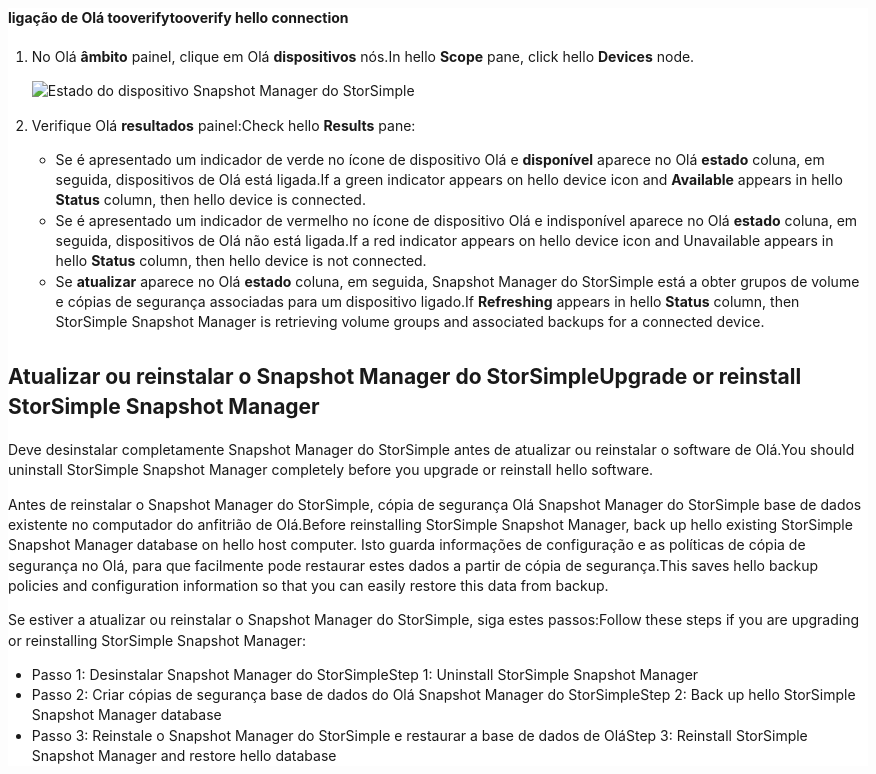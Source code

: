 #### <a name="tooverify-hello-connection"></a><span data-ttu-id="dc2a3-195">ligação de Olá tooverify</span><span class="sxs-lookup"><span data-stu-id="dc2a3-195">tooverify hello connection</span></span>
1. <span data-ttu-id="dc2a3-196">No Olá **âmbito** painel, clique em Olá **dispositivos** nós.</span><span class="sxs-lookup"><span data-stu-id="dc2a3-196">In hello **Scope** pane, click hello **Devices** node.</span></span>
   
    ![Estado do dispositivo Snapshot Manager do StorSimple](./media/storsimple-snapshot-manager-deployment/HCS_SSM_Device_status.png) 
2. <span data-ttu-id="dc2a3-198">Verifique Olá **resultados** painel:</span><span class="sxs-lookup"><span data-stu-id="dc2a3-198">Check hello **Results** pane:</span></span> 
   
   * <span data-ttu-id="dc2a3-199">Se é apresentado um indicador de verde no ícone de dispositivo Olá e **disponível** aparece no Olá **estado** coluna, em seguida, dispositivos de Olá está ligada.</span><span class="sxs-lookup"><span data-stu-id="dc2a3-199">If a green indicator appears on hello device icon and **Available** appears in hello **Status** column, then hello device is connected.</span></span> 
   * <span data-ttu-id="dc2a3-200">Se é apresentado um indicador de vermelho no ícone de dispositivo Olá e indisponível aparece no Olá **estado** coluna, em seguida, dispositivos de Olá não está ligada.</span><span class="sxs-lookup"><span data-stu-id="dc2a3-200">If a red indicator appears on hello device icon and Unavailable appears in hello **Status** column, then hello device is not connected.</span></span> 
   * <span data-ttu-id="dc2a3-201">Se **atualizar** aparece no Olá **estado** coluna, em seguida, Snapshot Manager do StorSimple está a obter grupos de volume e cópias de segurança associadas para um dispositivo ligado.</span><span class="sxs-lookup"><span data-stu-id="dc2a3-201">If **Refreshing** appears in hello **Status** column, then StorSimple Snapshot Manager is retrieving volume groups and associated backups for a connected device.</span></span>

## <a name="upgrade-or-reinstall-storsimple-snapshot-manager"></a><span data-ttu-id="dc2a3-202">Atualizar ou reinstalar o Snapshot Manager do StorSimple</span><span class="sxs-lookup"><span data-stu-id="dc2a3-202">Upgrade or reinstall StorSimple Snapshot Manager</span></span>
<span data-ttu-id="dc2a3-203">Deve desinstalar completamente Snapshot Manager do StorSimple antes de atualizar ou reinstalar o software de Olá.</span><span class="sxs-lookup"><span data-stu-id="dc2a3-203">You should uninstall StorSimple Snapshot Manager completely before you upgrade or reinstall hello software.</span></span> 

<span data-ttu-id="dc2a3-204">Antes de reinstalar o Snapshot Manager do StorSimple, cópia de segurança Olá Snapshot Manager do StorSimple base de dados existente no computador do anfitrião de Olá.</span><span class="sxs-lookup"><span data-stu-id="dc2a3-204">Before reinstalling StorSimple Snapshot Manager, back up hello existing StorSimple Snapshot Manager database on hello host computer.</span></span> <span data-ttu-id="dc2a3-205">Isto guarda informações de configuração e as políticas de cópia de segurança no Olá, para que facilmente pode restaurar estes dados a partir de cópia de segurança.</span><span class="sxs-lookup"><span data-stu-id="dc2a3-205">This saves hello backup policies and configuration information so that you can easily restore this data from backup.</span></span>

<span data-ttu-id="dc2a3-206">Se estiver a atualizar ou reinstalar o Snapshot Manager do StorSimple, siga estes passos:</span><span class="sxs-lookup"><span data-stu-id="dc2a3-206">Follow these steps if you are upgrading or reinstalling StorSimple Snapshot Manager:</span></span>

* <span data-ttu-id="dc2a3-207">Passo 1: Desinstalar Snapshot Manager do StorSimple</span><span class="sxs-lookup"><span data-stu-id="dc2a3-207">Step 1: Uninstall StorSimple Snapshot Manager</span></span> 
* <span data-ttu-id="dc2a3-208">Passo 2: Criar cópias de segurança base de dados do Olá Snapshot Manager do StorSimple</span><span class="sxs-lookup"><span data-stu-id="dc2a3-208">Step 2: Back up hello StorSimple Snapshot Manager database</span></span> 
* <span data-ttu-id="dc2a3-209">Passo 3: Reinstale o Snapshot Manager do StorSimple e restaurar a base de dados de Olá</span><span class="sxs-lookup"><span data-stu-id="dc2a3-209">Step 3: Reinstall StorSimple Snapshot Manager and restore hello database</span></span> 

